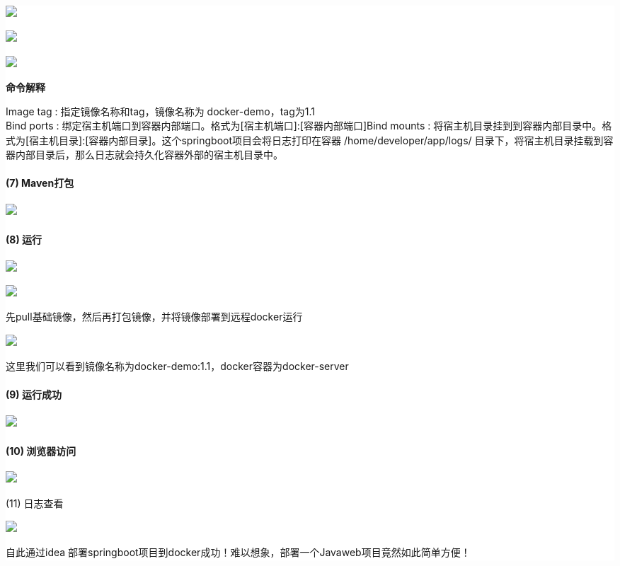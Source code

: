 
![](https://mmbiz.qpic.cn/mmbiz/R5ic1icyNBNd6DRjsOibGuiatVMevkicOLTibxicolX3pqocjfFliaFJBJ1aFW15GXBYtWX9KAVCEeNYicIJcB8gcV0Ojdw/640?wx_fmt=other)

  

![](https://mmbiz.qpic.cn/mmbiz/R5ic1icyNBNd6DRjsOibGuiatVMevkicOLTibxddlIsNwZqNPiaLrxqe29bULl1jcoXibMEUL8YylClKs68Q6KEIias0abw/640?wx_fmt=other)

  

![](https://mmbiz.qpic.cn/mmbiz/R5ic1icyNBNd6DRjsOibGuiatVMevkicOLTibx2RqSRD30VECKnrliaXnCo88sSexaU03Fick1qT5KHLa1ibQ6G0F0U5pfw/640?wx_fmt=other)

  
**命令解释**  
  
Image tag : 指定镜像名称和tag，镜像名称为 docker-demo，tag为1.1  
Bind ports : 绑定宿主机端口到容器内部端口。格式为\[宿主机端口\]:\[容器内部端口\]Bind mounts : 将宿主机目录挂到到容器内部目录中。格式为\[宿主机目录\]:\[容器内部目录\]。这个springboot项目会将日志打印在容器 /home/developer/app/logs/ 目录下，将宿主机目录挂载到容器内部目录后，那么日志就会持久化容器外部的宿主机目录中。  

#### \(7\) Maven打包

  

![](https://mmbiz.qpic.cn/mmbiz/R5ic1icyNBNd6DRjsOibGuiatVMevkicOLTibxzKd8SCoz9G4fVv88kOuZjD604ardFKbz1ScEC0TaO94x5ib7o2kyXjA/640?wx_fmt=other)

  

#### \(8\) 运行

  

![](https://mmbiz.qpic.cn/mmbiz/R5ic1icyNBNd6DRjsOibGuiatVMevkicOLTibxLzd9Nu2F0NczVPydXwa8AwK9vibL3dyib4MncaCgxPabLDE52G2E5JKw/640?wx_fmt=other)

![](https://mmbiz.qpic.cn/mmbiz/R5ic1icyNBNd6DRjsOibGuiatVMevkicOLTibxskhWWMKoQsuef7Sz84Pv8hcFibILQlNHLwWwttGHBBMw0npa1ianu9wQ/640?wx_fmt=other)

  
先pull基础镜像，然后再打包镜像，并将镜像部署到远程docker运行  

![](https://mmbiz.qpic.cn/mmbiz/R5ic1icyNBNd6DRjsOibGuiatVMevkicOLTibx7xQSGbsyPKKhqBDyrv6xmMhHURibCFnq9vMdV4r4R4TnHdtn1AxUF6w/640?wx_fmt=other)

这里我们可以看到镜像名称为docker-demo:1.1，docker容器为docker-server  

#### \(9\) 运行成功

  

![](https://mmbiz.qpic.cn/mmbiz/R5ic1icyNBNd6DRjsOibGuiatVMevkicOLTibx0gUI2tlCtDCADuJoI38cNs1QNH9VFNkKgJiacDMuGx4VHgMQiaAJJSVw/640?wx_fmt=other)

  

#### \(10\) 浏览器访问

  

![](https://mmbiz.qpic.cn/mmbiz/R5ic1icyNBNd6DRjsOibGuiatVMevkicOLTibxHibicPCQn7fM5Snd5OyAfnxt8oFWCILiaL60Xvk1hWUbdibC6anPibp9L2A/640?wx_fmt=other)

\(11\) 日志查看  

![](https://mmbiz.qpic.cn/mmbiz/R5ic1icyNBNd6DRjsOibGuiatVMevkicOLTibxsYD5GMrBnRT1YTDVRmh7G86MN7XEOH5Z4sHWibuP9rCVDgFysR8judg/640?wx_fmt=other)

  
自此通过idea 部署springboot项目到docker成功！难以想象，部署一个Javaweb项目竟然如此简单方便！  
